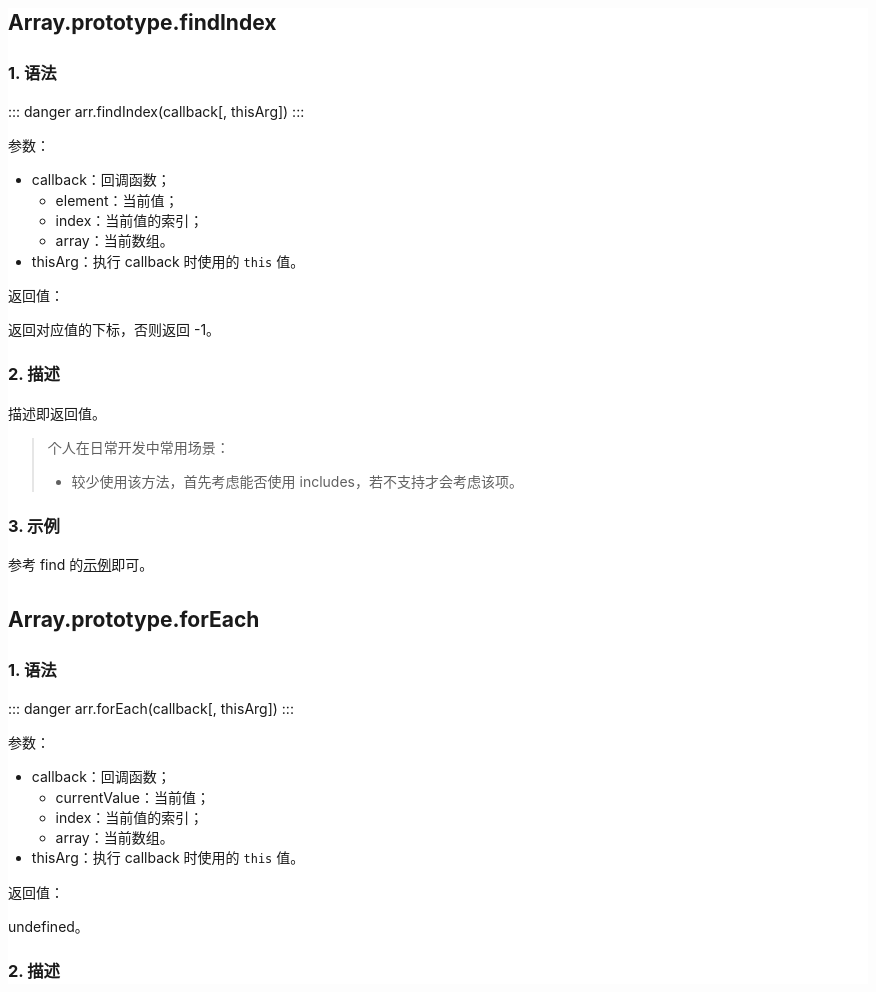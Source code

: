 ## Array.prototype.findIndex

### 1. 语法

::: danger
arr.findIndex(callback[, thisArg])
:::

参数：

- callback：回调函数；
  - element：当前值；
  - index：当前值的索引；
  - array：当前数组。
- thisArg：执行 callback 时使用的 `this` 值。

返回值：

返回对应值的下标，否则返回 -1。

### 2. 描述

描述即返回值。

> 个人在日常开发中常用场景：
>
> - 较少使用该方法，首先考虑能否使用 includes，若不支持才会考虑该项。

### 3. 示例

参考 find 的[示例](/frontend/javascript/array-methods.html#_3-示例-9)即可。



## Array.prototype.forEach

### 1. 语法

::: danger
arr.forEach(callback[, thisArg])
:::

参数：

- callback：回调函数；
  - currentValue：当前值；
  - index：当前值的索引；
  - array：当前数组。
- thisArg：执行 callback 时使用的 `this` 值。

返回值：

 undefined。

### 2. 描述
